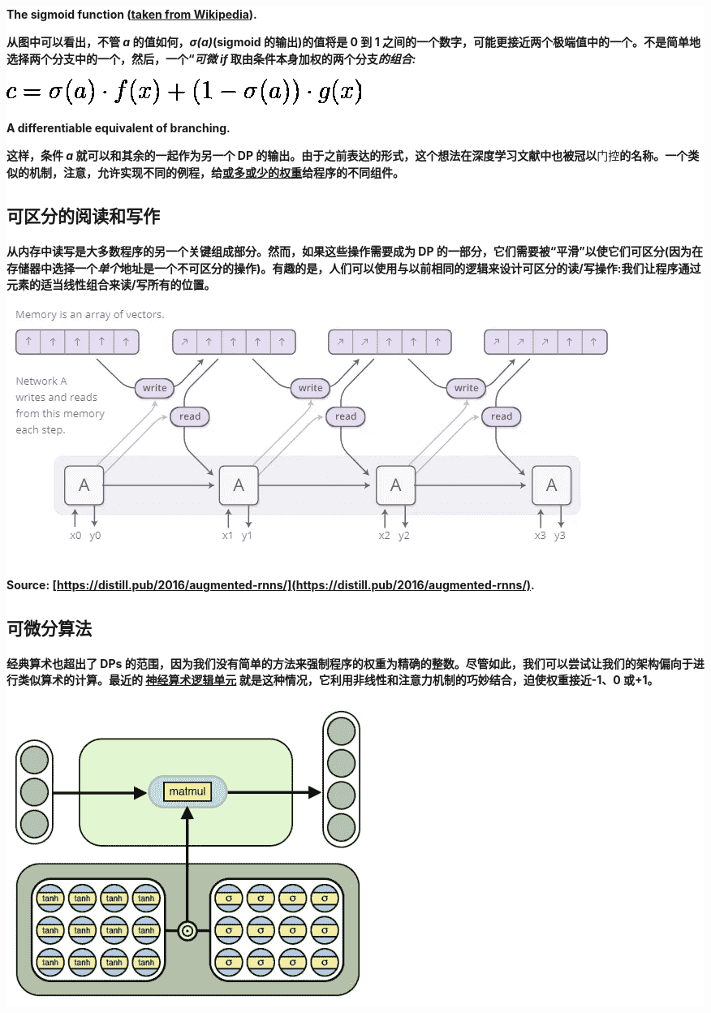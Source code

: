 **The sigmoid function ([taken from Wikipedia](https://en.wikipedia.org/wiki/Sigmoid_function)).**

**从图中可以看出，不管 *a* 的值如何，*σ(a)*(sigmoid 的输出)的值将是 0 到 1 之间的一个数字，可能更接近两个极端值中的一个。不是简单地选择两个分支中的一个，然后，一个“*可微 if* 取由条件本身加权的两个分支*的组合:***

**![](img/f1a1a730b4693ce6f8753e3db38ffd24.png)**

**A differentiable equivalent of branching.**

**这样，条件 *a* 就可以和其余的一起作为另一个 DP 的输出。由于之前表达的形式，这个想法在深度学习文献中也被冠以**门控**的名称。一个类似的机制，**注意**，允许实现不同的例程，给[或多或少的权重](https://lilianweng.github.io/lil-log/2018/06/24/attention-attention.html)给程序的不同组件。**

## **可区分的阅读和写作**

**从内存中读写是大多数程序的另一个关键组成部分。然而，如果这些操作需要成为 DP 的一部分，它们需要被“平滑”以使它们可区分(因为在存储器中选择一个*单个*地址是一个不可区分的操作)。有趣的是，人们可以使用与以前相同的逻辑来设计可区分的读/写操作:我们让程序通过元素的适当线性组合来读/写所有的位置。**

**![](img/989a9bbdd4c46c084f2e77d42b9db07f.png)**

**Source: [https://distill.pub/2016/augmented-rnns/](https://distill.pub/2016/augmented-rnns/).**

## **可微分算法**

**经典算术也超出了 DPs 的范围，因为我们没有简单的方法来强制程序的权重为精确的整数。尽管如此，我们可以尝试让我们的架构偏向于进行类似算术的计算。最近的 [**神经算术逻辑单元**](https://arxiv.org/pdf/1808.00508.pdf) 就是这种情况，它利用非线性和注意力机制的巧妙结合，迫使权重接近-1、0 或+1。**

**![](img/aa6858b0a27d6eac9290ff9629ea384a.png)**
